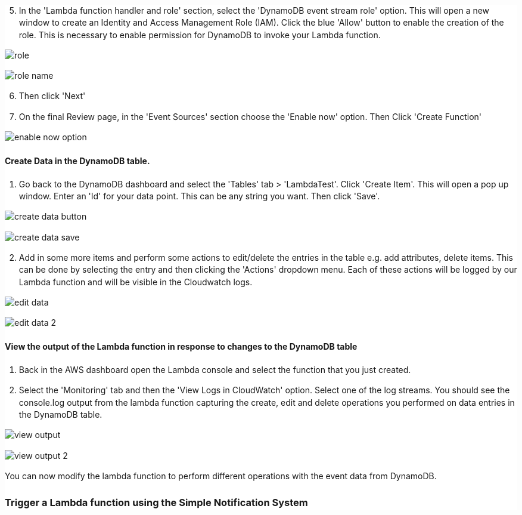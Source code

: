5. In the 'Lambda function handler and role' section, select the 'DynamoDB event stream role' option. This will open a new window to create an Identity and Access Management Role (IAM). Click the blue 'Allow' button to enable the creation of the role. This is necessary to enable permission for DynamoDB to invoke your Lambda function.

 ![role](https://cloud.githubusercontent.com/assets/5912647/12557588/75019368-c383-11e5-9824-f6c6f721f03d.png)

 ![role name](https://cloud.githubusercontent.com/assets/5912647/12557604/8f24704e-c383-11e5-90f5-2dc15723c2c5.png)

6. Then click 'Next'

7. On the final Review page, in the 'Event Sources' section choose the 'Enable now' option. Then Click 'Create Function'

 ![enable now option](https://cloud.githubusercontent.com/assets/5912647/12557637/ba8ae330-c383-11e5-8fde-f6912a681f51.png)

#### Create Data in the DynamoDB table.

1. Go back to the DynamoDB dashboard and select the 'Tables' tab > 'LambdaTest'. Click 'Create Item'. This will open a pop up window. Enter an 'Id' for your data point. This can be any string you want. Then click 'Save'.

 ![create data button](https://cloud.githubusercontent.com/assets/5912647/12563887/4cd15e34-c3a4-11e5-8b65-c16a909c3637.png)

 ![create data save](https://cloud.githubusercontent.com/assets/5912647/12563894/56dd9852-c3a4-11e5-986a-be381262c536.png)

2. Add in some more items and perform some actions to edit/delete the entries in the table e.g. add attributes, delete items. This can be done by selecting the entry and then clicking the 'Actions' dropdown menu. Each of these actions will be logged by our Lambda function and will be visible in the Cloudwatch logs.

 ![edit data](https://cloud.githubusercontent.com/assets/5912647/12563914/62fb5b38-c3a4-11e5-9830-f87e65a4468b.png)

 ![edit data 2](https://cloud.githubusercontent.com/assets/5912647/12557777/55046eea-c384-11e5-9abe-db37615ba2d4.png)

#### View the output of the Lambda function in response to changes to the DynamoDB table

1. Back in the AWS dashboard open the Lambda console and select the function that you just created.

2. Select the 'Monitoring' tab and then the 'View Logs in CloudWatch' option. Select one of the log streams. You should see the console.log output from the lambda function capturing the create, edit and delete operations you performed on data entries in the DynamoDB table.

 ![view output](https://cloud.githubusercontent.com/assets/5912647/12557807/7320f4a2-c384-11e5-9fcd-b399285fad92.png)

 ![view output 2](https://cloud.githubusercontent.com/assets/5912647/12557836/996c7b22-c384-11e5-88d8-c7b16c368f25.png)

You can now modify the lambda function to perform different operations with the event data from DynamoDB.

### Trigger a Lambda function using the Simple Notification System
